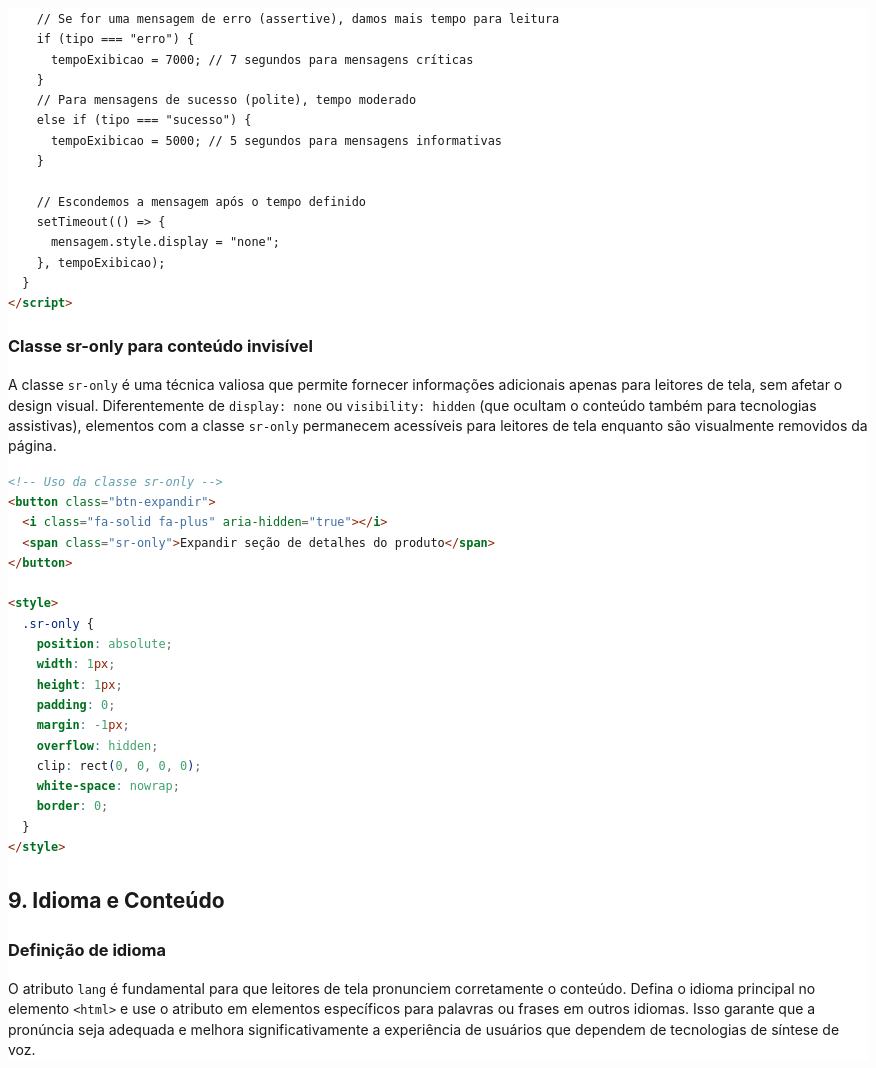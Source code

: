 ```html
    // Se for uma mensagem de erro (assertive), damos mais tempo para leitura
    if (tipo === "erro") {
      tempoExibicao = 7000; // 7 segundos para mensagens críticas
    }
    // Para mensagens de sucesso (polite), tempo moderado
    else if (tipo === "sucesso") {
      tempoExibicao = 5000; // 5 segundos para mensagens informativas
    }

    // Escondemos a mensagem após o tempo definido
    setTimeout(() => {
      mensagem.style.display = "none";
    }, tempoExibicao);
  }
</script>
```

### Classe sr-only para conteúdo invisível

A classe `sr-only` é uma técnica valiosa que permite fornecer informações adicionais apenas para leitores de tela, sem afetar o design visual. Diferentemente de `display: none` ou `visibility: hidden` (que ocultam o conteúdo também para tecnologias assistivas), elementos com a classe `sr-only` permanecem acessíveis para leitores de tela enquanto são visualmente removidos da página.

```html
<!-- Uso da classe sr-only -->
<button class="btn-expandir">
  <i class="fa-solid fa-plus" aria-hidden="true"></i>
  <span class="sr-only">Expandir seção de detalhes do produto</span>
</button>

<style>
  .sr-only {
    position: absolute;
    width: 1px;
    height: 1px;
    padding: 0;
    margin: -1px;
    overflow: hidden;
    clip: rect(0, 0, 0, 0);
    white-space: nowrap;
    border: 0;
  }
</style>
```

## 9. Idioma e Conteúdo

### Definição de idioma

O atributo `lang` é fundamental para que leitores de tela pronunciem corretamente o conteúdo. Defina o idioma principal no elemento `<html>` e use o atributo em elementos específicos para palavras ou frases em outros idiomas. Isso garante que a pronúncia seja adequada e melhora significativamente a experiência de usuários que dependem de tecnologias de síntese de voz.
